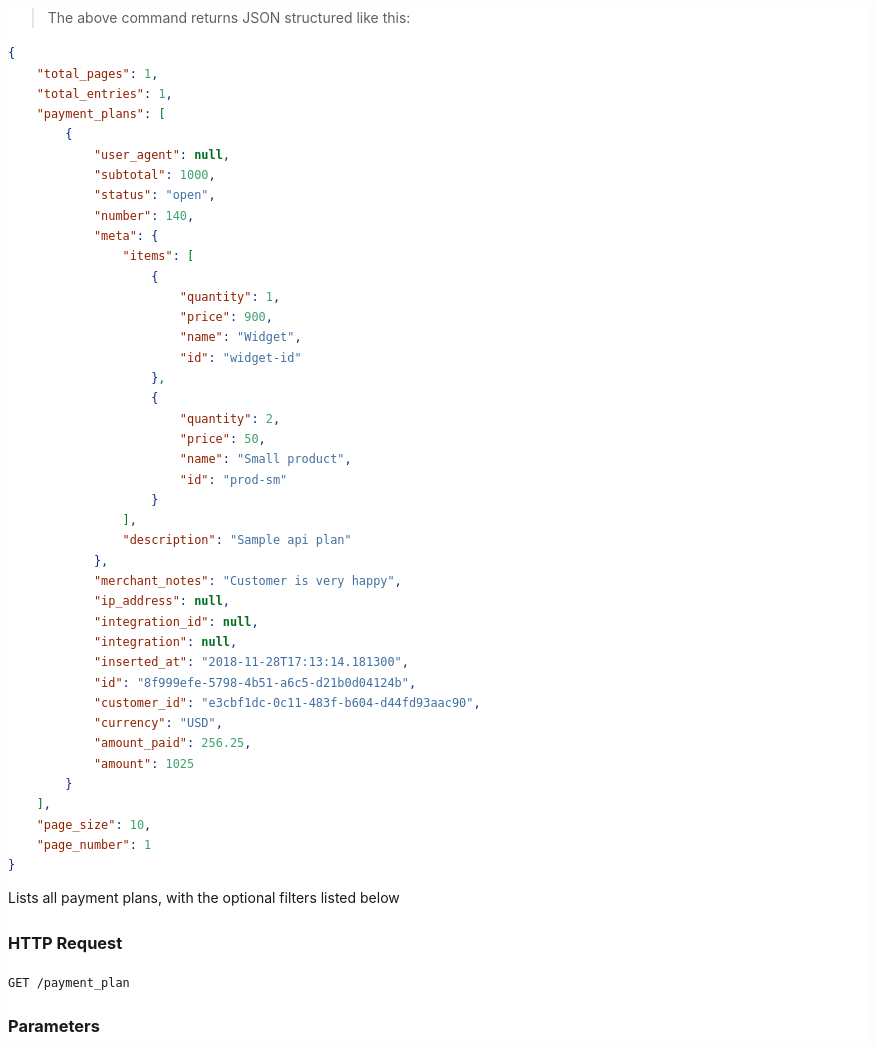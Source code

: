 > The above command returns JSON structured like this:

```json
{
    "total_pages": 1,
    "total_entries": 1,
    "payment_plans": [
        {
            "user_agent": null,
            "subtotal": 1000,
            "status": "open",
            "number": 140,
            "meta": {
                "items": [
                    {
                        "quantity": 1,
                        "price": 900,
                        "name": "Widget",
                        "id": "widget-id"
                    },
                    {
                        "quantity": 2,
                        "price": 50,
                        "name": "Small product",
                        "id": "prod-sm"
                    }
                ],
                "description": "Sample api plan"
            },
            "merchant_notes": "Customer is very happy",
            "ip_address": null,
            "integration_id": null,
            "integration": null,
            "inserted_at": "2018-11-28T17:13:14.181300",
            "id": "8f999efe-5798-4b51-a6c5-d21b0d04124b",
            "customer_id": "e3cbf1dc-0c11-483f-b604-d44fd93aac90",
            "currency": "USD",
            "amount_paid": 256.25,
            "amount": 1025
        }
    ],
    "page_size": 10,
    "page_number": 1
}
```

Lists all payment plans, with the optional filters listed below

### HTTP Request

`GET /payment_plan`

### Parameters
